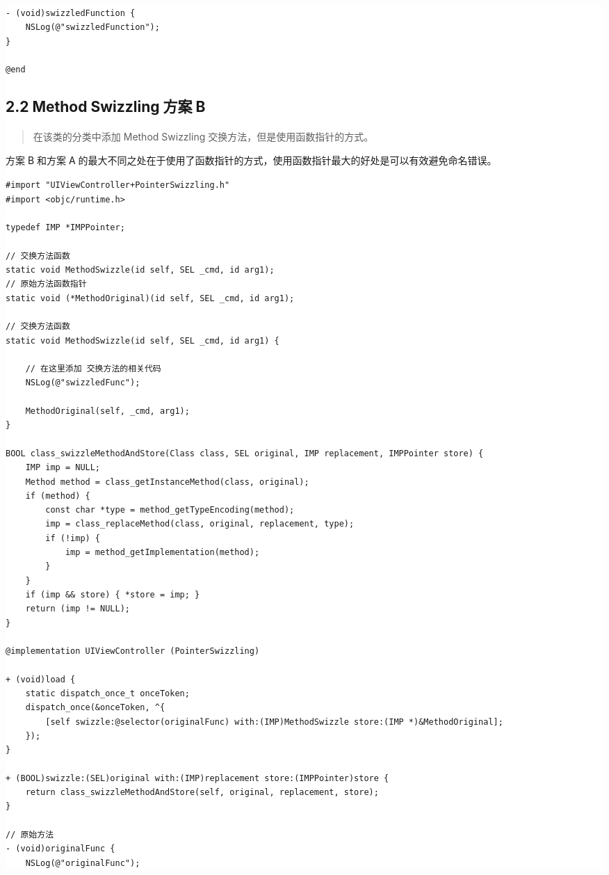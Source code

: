 ```
- (void)swizzledFunction {
    NSLog(@"swizzledFunction");
}

@end
```

## 2.2 Method Swizzling 方案 B

> 在该类的分类中添加 Method Swizzling 交换方法，但是使用函数指针的方式。

方案 B 和方案 A 的最大不同之处在于使用了函数指针的方式，使用函数指针最大的好处是可以有效避免命名错误。

```
#import "UIViewController+PointerSwizzling.h"
#import <objc/runtime.h>

typedef IMP *IMPPointer;

// 交换方法函数
static void MethodSwizzle(id self, SEL _cmd, id arg1);
// 原始方法函数指针
static void (*MethodOriginal)(id self, SEL _cmd, id arg1);

// 交换方法函数
static void MethodSwizzle(id self, SEL _cmd, id arg1) {
    
    // 在这里添加 交换方法的相关代码
    NSLog(@"swizzledFunc");
    
    MethodOriginal(self, _cmd, arg1);
}

BOOL class_swizzleMethodAndStore(Class class, SEL original, IMP replacement, IMPPointer store) {
    IMP imp = NULL;
    Method method = class_getInstanceMethod(class, original);
    if (method) {
        const char *type = method_getTypeEncoding(method);
        imp = class_replaceMethod(class, original, replacement, type);
        if (!imp) {
            imp = method_getImplementation(method);
        }
    }
    if (imp && store) { *store = imp; }
    return (imp != NULL);
}

@implementation UIViewController (PointerSwizzling)

+ (void)load {
    static dispatch_once_t onceToken;
    dispatch_once(&onceToken, ^{
        [self swizzle:@selector(originalFunc) with:(IMP)MethodSwizzle store:(IMP *)&MethodOriginal];
    });
}

+ (BOOL)swizzle:(SEL)original with:(IMP)replacement store:(IMPPointer)store {
    return class_swizzleMethodAndStore(self, original, replacement, store);
}

// 原始方法
- (void)originalFunc {
    NSLog(@"originalFunc");
```